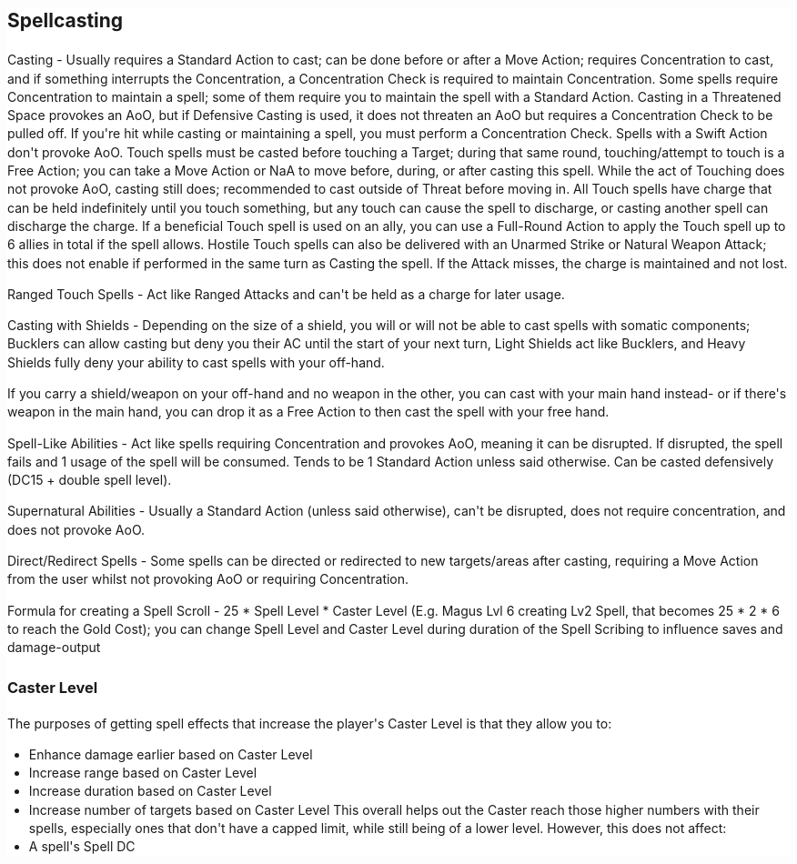 ## Spellcasting
Casting - Usually requires a Standard Action to cast; can be done before or after a Move Action; requires Concentration to cast, and if something interrupts the Concentration, a Concentration Check is required to maintain Concentration. 
Some spells require Concentration to maintain a spell; some of them require you to maintain the spell with a Standard Action. Casting in a Threatened Space provokes an AoO, but if Defensive Casting is used, it does not threaten an AoO but requires a Concentration Check to be pulled off.
If you're hit while casting or maintaining a spell, you must perform a Concentration Check.
Spells with a Swift Action don't provoke AoO.
Touch spells must be casted before touching a Target; during that same round, touching/attempt to touch is a Free Action; you can take a Move Action or NaA to move before, during, or after casting this spell. While the act of Touching does not provoke AoO, casting still does; recommended to cast outside of Threat before moving in. All Touch spells have charge that can be held indefinitely until you touch something, but any touch can cause the spell to discharge, or casting another spell can discharge the charge.
If a beneficial Touch spell is used on an ally, you can use a Full-Round Action to apply the Touch spell up to 6 allies in total if the spell allows.
Hostile Touch spells can also be delivered with an Unarmed Strike or Natural Weapon Attack; this does not enable if performed in the same turn as Casting the spell.
If the Attack misses, the charge is maintained and not lost.

Ranged Touch Spells - Act like Ranged Attacks and can't be held as a charge for later usage.

Casting with Shields - Depending on the size of a shield, you will or will not be able to cast spells with somatic components; Bucklers can allow casting but deny you their AC until the start of your next turn, Light Shields act like Bucklers, and Heavy Shields fully deny your ability to cast spells with your off-hand.

If you carry a shield/weapon on your off-hand and no weapon in the other, you can cast with your main hand instead- or if there's weapon in the main hand, you can drop it as a Free Action to then cast the spell with your free hand.

Spell-Like Abilities - Act like spells requiring Concentration and provokes AoO, meaning it can be disrupted. If disrupted, the spell fails and 1 usage of the spell will be consumed. Tends to be 1 Standard Action unless said otherwise. Can be casted defensively (DC15 + double spell level).

Supernatural Abilities - Usually a Standard Action (unless said otherwise), can't be disrupted, does not require concentration, and does not provoke AoO.

Direct/Redirect Spells - Some spells can be directed or redirected to new targets/areas after casting, requiring a Move Action from the user whilst not provoking AoO or requiring Concentration.

Formula for creating a Spell Scroll - 25 * Spell Level * Caster Level (E.g. Magus Lvl 6 creating Lv2 Spell, that becomes 25 * 2 * 6 to reach the Gold Cost); you can change Spell Level and Caster Level during duration of the Spell Scribing to influence saves and damage-output

### Caster Level
The purposes of getting spell effects that increase the player's Caster Level is that they allow you to:
- Enhance damage earlier based on Caster Level
- Increase range based on Caster Level
- Increase duration based on Caster Level
- Increase number of targets based on Caster Level
This overall helps out the Caster reach those higher numbers with their spells, especially ones that don't have a capped limit, while still being of a lower level. However, this does not affect:
- A spell's Spell DC